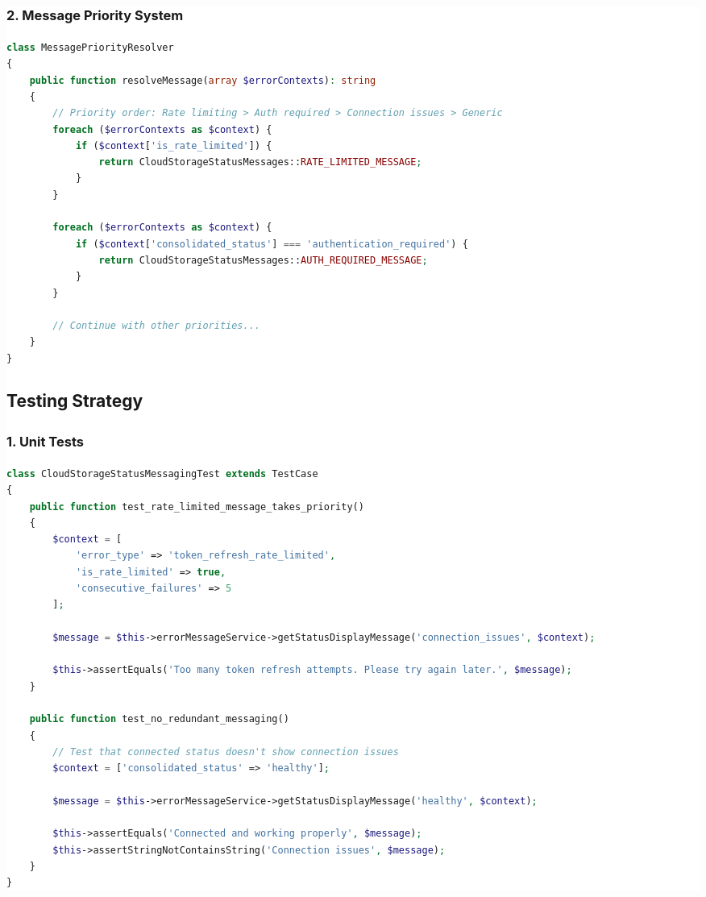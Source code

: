 ### 2. Message Priority System

```php
class MessagePriorityResolver
{
    public function resolveMessage(array $errorContexts): string
    {
        // Priority order: Rate limiting > Auth required > Connection issues > Generic
        foreach ($errorContexts as $context) {
            if ($context['is_rate_limited']) {
                return CloudStorageStatusMessages::RATE_LIMITED_MESSAGE;
            }
        }
        
        foreach ($errorContexts as $context) {
            if ($context['consolidated_status'] === 'authentication_required') {
                return CloudStorageStatusMessages::AUTH_REQUIRED_MESSAGE;
            }
        }
        
        // Continue with other priorities...
    }
}
```

## Testing Strategy

### 1. Unit Tests

```php
class CloudStorageStatusMessagingTest extends TestCase
{
    public function test_rate_limited_message_takes_priority()
    {
        $context = [
            'error_type' => 'token_refresh_rate_limited',
            'is_rate_limited' => true,
            'consecutive_failures' => 5
        ];
        
        $message = $this->errorMessageService->getStatusDisplayMessage('connection_issues', $context);
        
        $this->assertEquals('Too many token refresh attempts. Please try again later.', $message);
    }
    
    public function test_no_redundant_messaging()
    {
        // Test that connected status doesn't show connection issues
        $context = ['consolidated_status' => 'healthy'];
        
        $message = $this->errorMessageService->getStatusDisplayMessage('healthy', $context);
        
        $this->assertEquals('Connected and working properly', $message);
        $this->assertStringNotContainsString('Connection issues', $message);
    }
}
```
